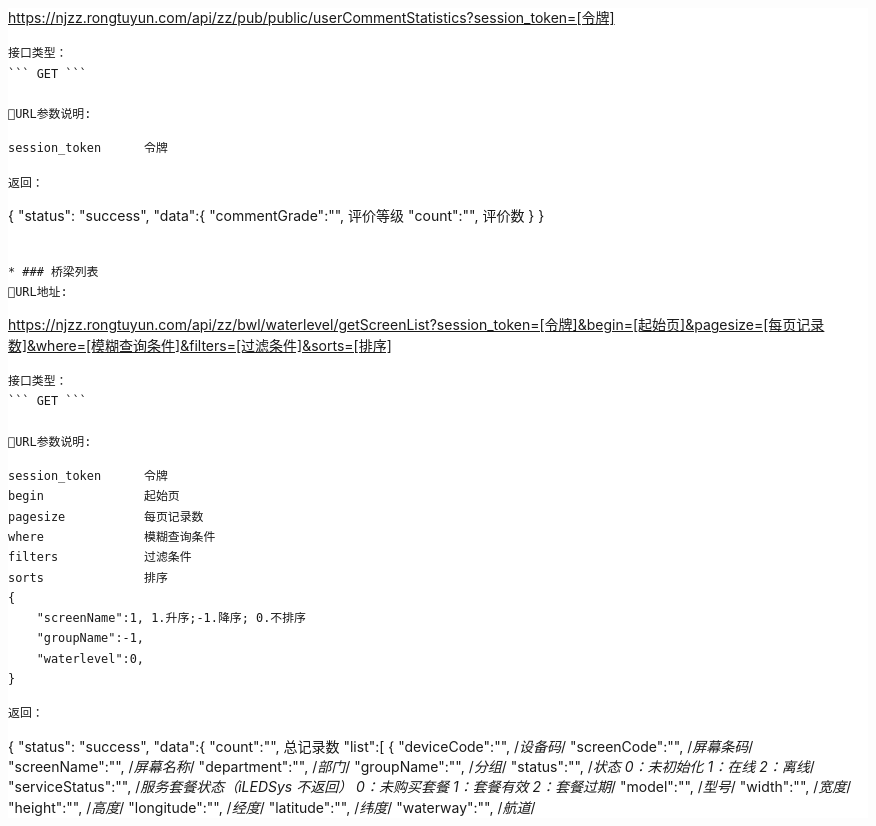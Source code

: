   ```
  ```
  https://njzz.rongtuyun.com/api/zz/pub/public/userCommentStatistics?session_token=[令牌]
  ```
  接口类型：
  ``` GET ```

  URL参数说明:
  ```
    session_token      令牌
  ```
  返回：
  ```
  {
    "status": "success",
    "data":{
        "commentGrade":"", 评价等级
        "count":"", 评价数
    }
  }
  ```

* ### 桥梁列表
  URL地址:
  ```
  https://njzz.rongtuyun.com/api/zz/bwl/waterlevel/getScreenList?session_token=[令牌]&begin=[起始页]&pagesize=[每页记录数]&where=[模糊查询条件]&filters=[过滤条件]&sorts=[排序]
  ```
  接口类型：
  ``` GET ```

  URL参数说明:
  ```
    session_token      令牌
    begin              起始页
    pagesize           每页记录数
    where              模糊查询条件
    filters            过滤条件
    sorts              排序
    {
        "screenName":1, 1.升序;-1.降序; 0.不排序
        "groupName":-1,
        "waterlevel":0,
    }
  ```
  返回：
  ```
  {
    "status": "success",
    "data":{
        "count":"", 总记录数
        "list":[
            {
                "deviceCode":"",            /*设备码*/
                "screenCode":"",            /*屏幕条码*/
                "screenName":"",            /*屏幕名称*/
                "department":"",            /*部门*/
                "groupName":"",             /*分组*/
                "status":"",                /*状态 0：未初始化 1：在线 2：离线*/
                "serviceStatus":"",         /*服务套餐状态（iLEDSys 不返回） 0：未购买套餐 1：套餐有效 2：套餐过期*/
                "model":"",                 /*型号*/
                "width":"",                 /*宽度*/
                "height":"",                /*高度*/
                "longitude":"",             /*经度*/
                "latitude":"",              /*纬度*/
                "waterway":"",              /*航道*/